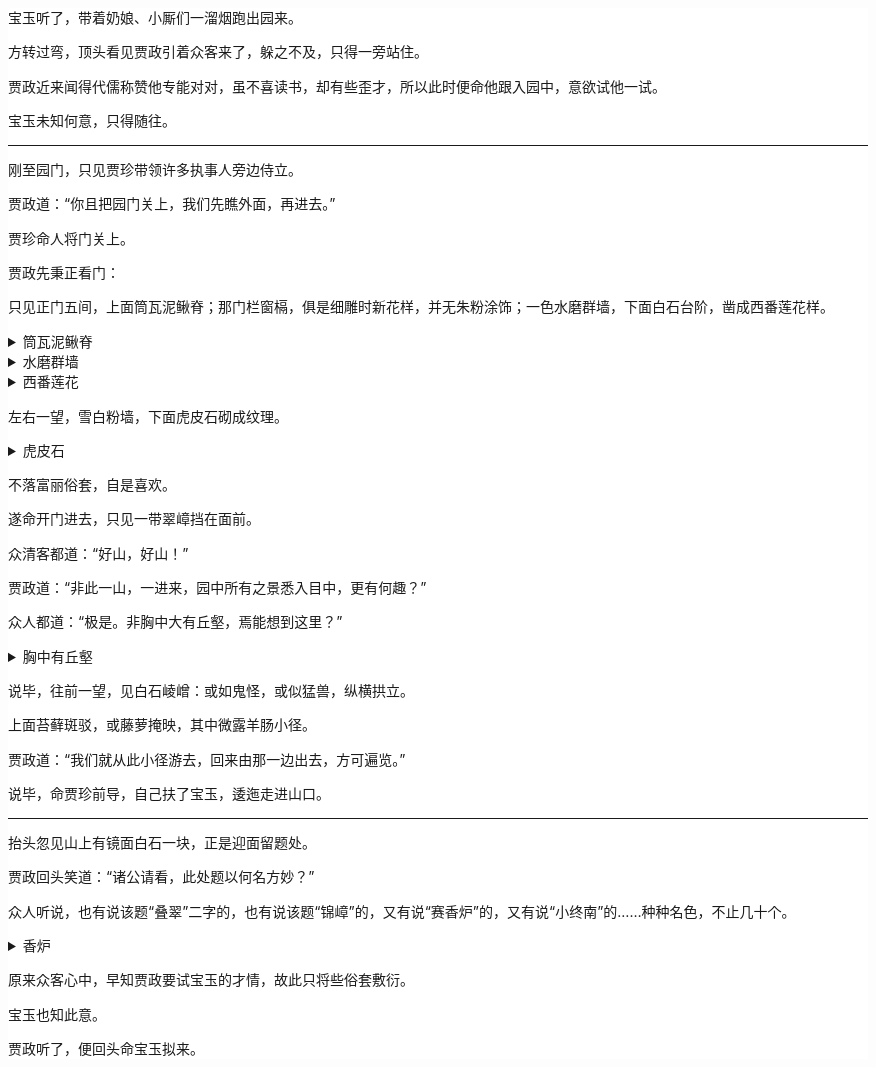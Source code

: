 宝玉听了，带着奶娘、小厮们一溜烟跑出园来。

方转过弯，顶头看见贾政引着众客来了，躲之不及，只得一旁站住。

贾政近来闻得代儒称赞他专能对对，虽不喜读书，却有些歪才，所以此时便命他跟入园中，意欲试他一试。

宝玉未知何意，只得随往。

---

刚至园门，只见贾珍带领许多执事人旁边侍立。

贾政道：“你且把园门关上，我们先瞧外面，再进去。”

贾珍命人将门关上。

贾政先秉正看门：

只见正门五间，上面筒瓦泥鳅脊；那门栏窗槅，俱是细雕时新花样，并无朱粉涂饰；一色水磨群墙，下面白石台阶，凿成西番莲花样。

<details><summary>筒瓦泥鳅脊</summary></details>

<details><summary>水磨群墙</summary></details>

<details><summary>西番莲花</summary></details>

左右一望，雪白粉墙，下面虎皮石砌成纹理。

<details><summary>虎皮石</summary></details>

不落富丽俗套，自是喜欢。

遂命开门进去，只见一带翠嶂挡在面前。

众清客都道：“好山，好山！”

贾政道：“非此一山，一进来，园中所有之景悉入目中，更有何趣？”

众人都道：“极是。非胸中大有丘壑，焉能想到这里？”

<details><summary>胸中有丘壑</summary></details>

说毕，往前一望，见白石崚嶒：或如鬼怪，或似猛兽，纵横拱立。

上面苔藓斑驳，或藤萝掩映，其中微露羊肠小径。

贾政道：“我们就从此小径游去，回来由那一边出去，方可遍览。”

说毕，命贾珍前导，自己扶了宝玉，逶迤走进山口。

---

抬头忽见山上有镜面白石一块，正是迎面留题处。

贾政回头笑道：“诸公请看，此处题以何名方妙？”

众人听说，也有说该题“叠翠”二字的，也有说该题“锦嶂”的，又有说“赛香炉”的，又有说“小终南”的……种种名色，不止几十个。

<details><summary>香炉</summary></details>

原来众客心中，早知贾政要试宝玉的才情，故此只将些俗套敷衍。

宝玉也知此意。

贾政听了，便回头命宝玉拟来。
